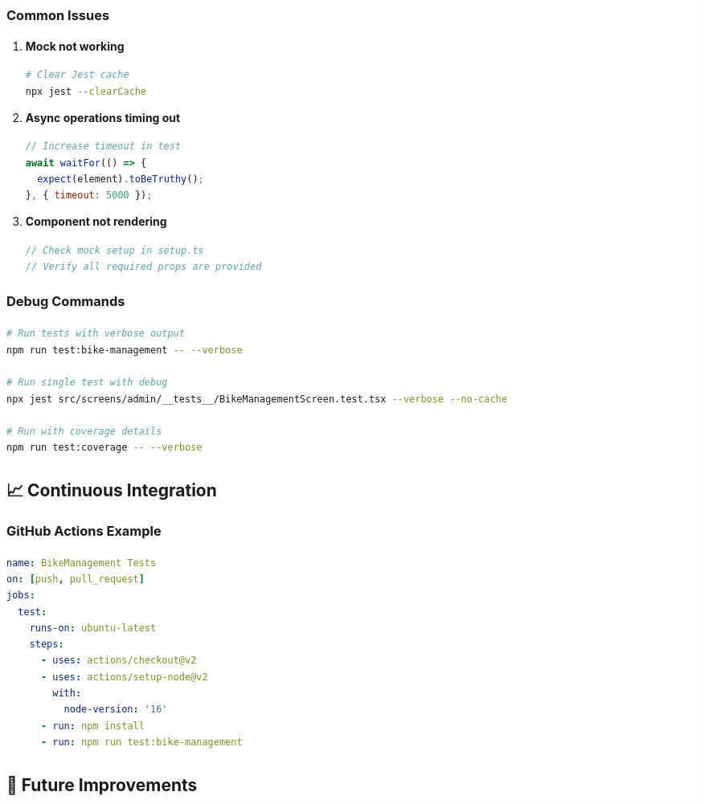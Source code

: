 ### Common Issues
1. **Mock not working**
   ```bash
   # Clear Jest cache
   npx jest --clearCache
   ```

2. **Async operations timing out**
   ```javascript
   // Increase timeout in test
   await waitFor(() => {
     expect(element).toBeTruthy();
   }, { timeout: 5000 });
   ```

3. **Component not rendering**
   ```javascript
   // Check mock setup in setup.ts
   // Verify all required props are provided
   ```

### Debug Commands
```bash
# Run tests with verbose output
npm run test:bike-management -- --verbose

# Run single test with debug
npx jest src/screens/admin/__tests__/BikeManagementScreen.test.tsx --verbose --no-cache

# Run with coverage details
npm run test:coverage -- --verbose
```

## 📈 Continuous Integration

### GitHub Actions Example
```yaml
name: BikeManagement Tests
on: [push, pull_request]
jobs:
  test:
    runs-on: ubuntu-latest
    steps:
      - uses: actions/checkout@v2
      - uses: actions/setup-node@v2
        with:
          node-version: '16'
      - run: npm install
      - run: npm run test:bike-management
```

## 🎯 Future Improvements
